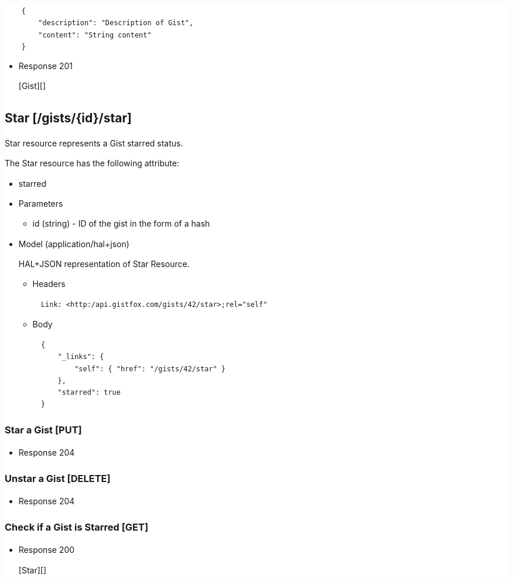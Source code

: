         {
            "description": "Description of Gist",
            "content": "String content"
        }

+ Response 201

    [Gist][]

## Star [/gists/{id}/star]
Star resource represents a Gist starred status.

The Star resource has the following attribute:

+ starred


+ Parameters

    + id (string) - ID of the gist in the form of a hash

+ Model (application/hal+json)

    HAL+JSON representation of Star Resource.

    + Headers

            Link: <http:/api.gistfox.com/gists/42/star>;rel="self"

    + Body

            {
                "_links": {
                    "self": { "href": "/gists/42/star" }
                },
                "starred": true
            }

### Star a Gist [PUT]
+ Response 204

### Unstar a Gist [DELETE]
+ Response 204

### Check if a Gist is Starred [GET]
+ Response 200

    [Star][]
